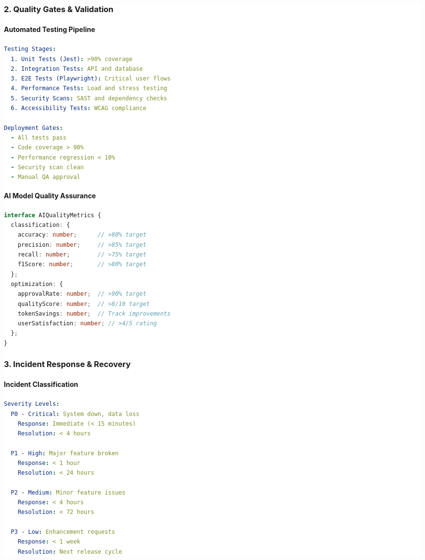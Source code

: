 ### 2. Quality Gates & Validation

#### **Automated Testing Pipeline**
```yaml
Testing Stages:
  1. Unit Tests (Jest): >90% coverage
  2. Integration Tests: API and database
  3. E2E Tests (Playwright): Critical user flows
  4. Performance Tests: Load and stress testing
  5. Security Scans: SAST and dependency checks
  6. Accessibility Tests: WCAG compliance

Deployment Gates:
  - All tests pass
  - Code coverage > 90%
  - Performance regression < 10%
  - Security scan clean
  - Manual QA approval
```

#### **AI Model Quality Assurance**
```typescript
interface AIQualityMetrics {
  classification: {
    accuracy: number;      // >80% target
    precision: number;     // >85% target
    recall: number;        // >75% target
    f1Score: number;       // >80% target
  };
  optimization: {
    approvalRate: number;  // >90% target
    qualityScore: number;  // >8/10 target
    tokenSavings: number;  // Track improvements
    userSatisfaction: number; // >4/5 rating
  };
}
```

### 3. Incident Response & Recovery

#### **Incident Classification**
```yaml
Severity Levels:
  P0 - Critical: System down, data loss
    Response: Immediate (< 15 minutes)
    Resolution: < 4 hours
    
  P1 - High: Major feature broken
    Response: < 1 hour
    Resolution: < 24 hours
    
  P2 - Medium: Minor feature issues
    Response: < 4 hours
    Resolution: < 72 hours
    
  P3 - Low: Enhancement requests
    Response: < 1 week
    Resolution: Next release cycle
```
